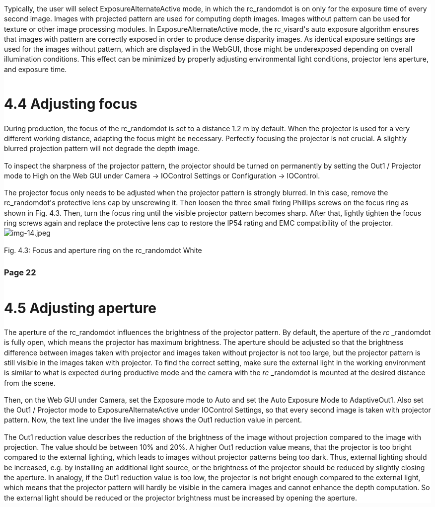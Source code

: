 Typically, the user will select ExposureAlternateActive mode, in which the rc_randomdot is on only for the exposure time of every second image. Images with projected pattern are used for computing depth images. Images without pattern can be used for texture or other image processing modules.
In ExposureAlternateActive mode, the rc_visard's auto exposure algorithm ensures that images with pattern are correctly exposed in order to produce dense disparity images. As identical exposure settings are used for the images without pattern, which are displayed in the WebGUI, those might be underexposed depending on overall illumination conditions. This effect can be minimized by properly adjusting environmental light conditions, projector lens aperture, and exposure time.

# 4.4 Adjusting focus 

During production, the focus of the rc_randomdot is set to a distance 1.2 m by default. When the projector is used for a very different working distance, adapting the focus might be necessary. Perfectly focusing the projector is not crucial. A slightly blurred projection pattern will not degrade the depth image.

To inspect the sharpness of the projector pattern, the projector should be turned on permanently by setting the Out1 / Projector mode to High on the Web GUI under Camera $\rightarrow$ IOControl Settings or Configuration $\rightarrow$ IOControl.

The projector focus only needs to be adjusted when the projector pattern is strongly blurred. In this case, remove the rc_randomdot's protective lens cap by unscrewing it. Then loosen the three small fixing Phillips screws on the focus ring as shown in Fig. 4.3. Then, turn the focus ring until the visible projector pattern becomes sharp. After that, lightly tighten the focus ring screws again and replace the protective lens cap to restore the IP54 rating and EMC compatibility of the projector.
![img-14.jpeg](img-14.jpeg)

Fig. 4.3: Focus and aperture ring on the rc_randomdot White

### Page 22
# 4.5 Adjusting aperture 

The aperture of the rc_randomdot influences the brightness of the projector pattern. By default, the aperture of the $r c$ _randomdot is fully open, which means the projector has maximum brightness. The aperture should be adjusted so that the brightness difference between images taken with projector and images taken without projector is not too large, but the projector pattern is still visible in the images taken with projector. To find the correct setting, make sure the external light in the working environment is similar to what is expected during productive mode and the camera with the $r c$ _randomdot is mounted at the desired distance from the scene.

Then, on the Web GUI under Camera, set the Exposure mode to Auto and set the Auto Exposure Mode to AdaptiveOut1. Also set the Out1 / Projector mode to ExposureAlternateActive under IOControl Settings, so that every second image is taken with projector pattern. Now, the text line under the live images shows the Out1 reduction value in percent.

The Out1 reduction value describes the reduction of the brightness of the image without projection compared to the image with projection. The value should be between $10 \%$ and $20 \%$. A higher Out1 reduction value means, that the projector is too bright compared to the external lighting, which leads to images without projector patterns being too dark. Thus, external lighting should be increased, e.g. by installing an additional light source, or the brightness of the projector should be reduced by slightly closing the aperture. In analogy, if the Out1 reduction value is too low, the projector is not bright enough compared to the external light, which means that the projector pattern will hardly be visible in the camera images and cannot enhance the depth computation. So the external light should be reduced or the projector brightness must be increased by opening the aperture.
